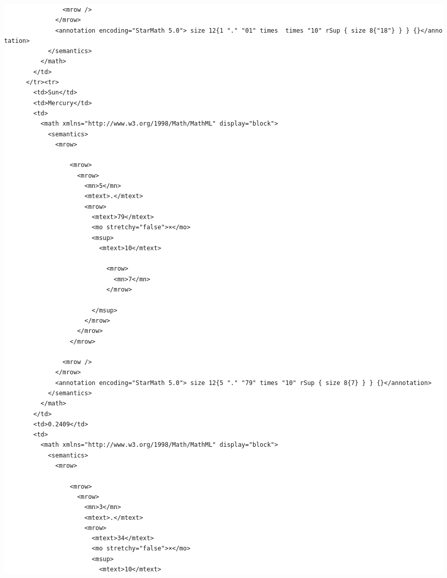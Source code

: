                     <mrow />
                  </mrow>
                  <annotation encoding="StarMath 5.0"> size 12{1 "." "01" times  times "10" rSup { size 8{"18"} } } {}</annotation>
                </semantics>
              </math> 
            </td>
          </tr><tr>
            <td>Sun</td>
            <td>Mercury</td>
            <td>
              <math xmlns="http://www.w3.org/1998/Math/MathML" display="block">
                <semantics>
                  <mrow>
                    
                      <mrow>
                        <mrow>
                          <mn>5</mn>
                          <mtext>.</mtext>
                          <mrow>
                            <mtext>79</mtext>
                            <mo stretchy="false">×</mo>
                            <msup>
                              <mtext>10</mtext>
                              
                                <mrow>
                                  <mn>7</mn>
                                </mrow>
                              
                            </msup>
                          </mrow>
                        </mrow>
                      </mrow>
                    
                    <mrow />
                  </mrow>
                  <annotation encoding="StarMath 5.0"> size 12{5 "." "79" times "10" rSup { size 8{7} } } {}</annotation>
                </semantics>
              </math> 
            </td>
            <td>0.2409</td>
            <td>
              <math xmlns="http://www.w3.org/1998/Math/MathML" display="block">
                <semantics>
                  <mrow>
                    
                      <mrow>
                        <mrow>
                          <mn>3</mn>
                          <mtext>.</mtext>
                          <mrow>
                            <mtext>34</mtext>
                            <mo stretchy="false">×</mo>
                            <msup>
                              <mtext>10</mtext>
                              